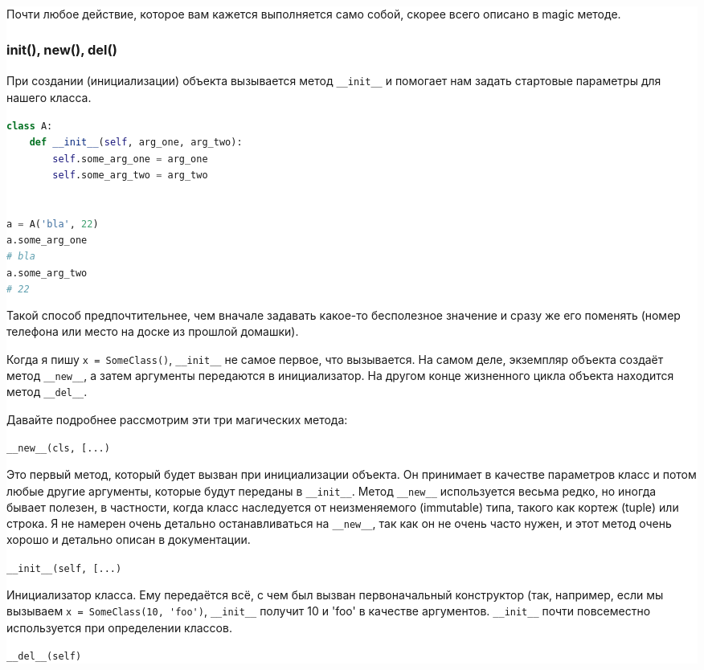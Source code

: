 Почти любое действие, которое вам кажется выполняется само собой, скорее всего описано в magic методе.

### init(), new(), del()

При создании (инициализации) объекта вызывается метод `__init__` и помогает нам задать стартовые параметры для нашего
класса.

```python
class A:
    def __init__(self, arg_one, arg_two):
        self.some_arg_one = arg_one
        self.some_arg_two = arg_two


a = A('bla', 22)
a.some_arg_one
# bla
a.some_arg_two
# 22
``` 
Такой способ предпочтительнее, чем вначале задавать какое-то бесполезное значение и сразу же его поменять (номер 
телефона или место на доске из прошлой домашки).

Когда я пишу `x = SomeClass()`, `__init__` не самое первое, что вызывается. На самом деле, экземпляр объекта создаёт 
метод `__new__`, а затем аргументы передаются в инициализатор. На другом конце жизненного цикла объекта находится 
метод `__del__`.

Давайте подробнее рассмотрим эти три магических метода:

`__new__(cls, [...)`

Это первый метод, который будет вызван при инициализации объекта. Он принимает в качестве параметров класс и потом любые
другие аргументы, которые будут переданы в `__init__`. Метод `__new__` используется весьма редко, но иногда бывает 
полезен, в частности, когда класс наследуется от неизменяемого (immutable) типа, такого как кортеж (tuple) или строка. 
Я не намерен очень детально останавливаться на `__new__`, так как он не очень часто нужен, и этот метод очень хорошо и
детально описан в документации.

`__init__(self, [...)`

Инициализатор класса. Ему передаётся всё, с чем был вызван первоначальный конструктор (так, например, если мы вызываем
`x = SomeClass(10, 'foo')`, `__init__` получит 10 и 'foo' в качестве аргументов. `__init__` почти повсеместно 
используется при определении классов.

`__del__(self)`
